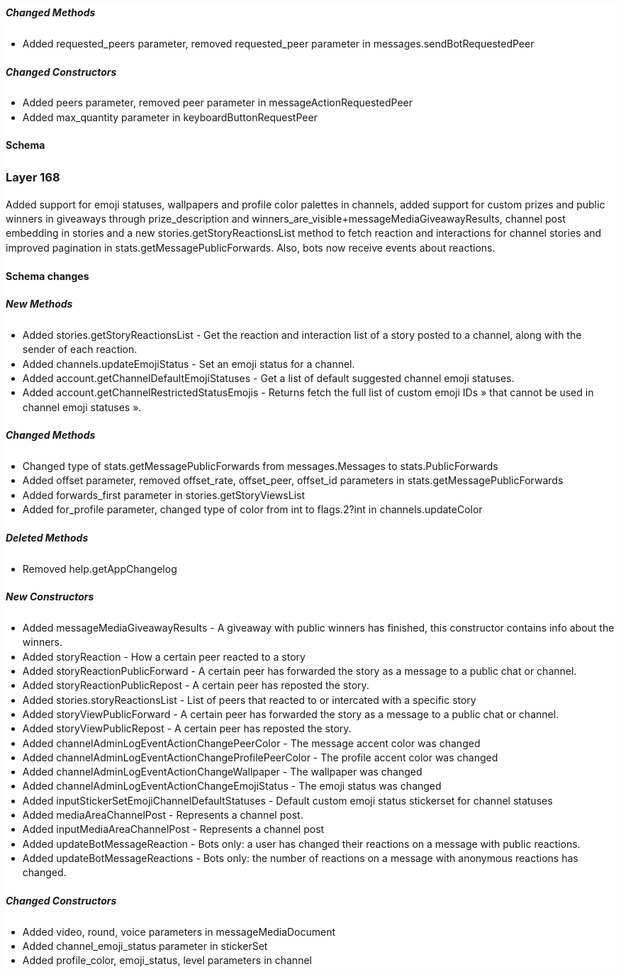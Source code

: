 ##### Changed Methods
- Added requested_peers parameter, removed requested_peer parameter in messages.sendBotRequestedPeer
##### Changed Constructors
- Added peers parameter, removed peer parameter in messageActionRequestedPeer
- Added max_quantity parameter in keyboardButtonRequestPeer
#### Schema
### Layer 168
Added support for emoji statuses, wallpapers and profile color palettes in channels, added support for custom prizes and public winners in giveaways through prize_description and winners_are_visible+messageMediaGiveawayResults, channel post embedding in stories and a new stories.getStoryReactionsList method to fetch reaction and interactions for channel stories and improved pagination in stats.getMessagePublicForwards.
Also, bots now receive events about reactions.
#### Schema changes
##### New Methods
- Added stories.getStoryReactionsList - Get the reaction and interaction list of a story posted to a channel, along with the sender of each reaction.
- Added channels.updateEmojiStatus - Set an emoji status for a channel.
- Added account.getChannelDefaultEmojiStatuses - Get a list of default suggested channel emoji statuses.
- Added account.getChannelRestrictedStatusEmojis - Returns fetch the full list of custom emoji IDs » that cannot be used in channel emoji statuses ».
##### Changed Methods
- Changed type of stats.getMessagePublicForwards from messages.Messages to stats.PublicForwards
- Added offset parameter, removed offset_rate, offset_peer, offset_id parameters in stats.getMessagePublicForwards
- Added forwards_first parameter in stories.getStoryViewsList
- Added for_profile parameter, changed type of color from int to flags.2?int in channels.updateColor
##### Deleted Methods
- Removed help.getAppChangelog
##### New Constructors
- Added messageMediaGiveawayResults - A giveaway with public winners has finished, this constructor contains info about the winners.
- Added storyReaction - How a certain peer reacted to a story
- Added storyReactionPublicForward - A certain peer has forwarded the story as a message to a public chat or channel.
- Added storyReactionPublicRepost - A certain peer has reposted the story.
- Added stories.storyReactionsList - List of peers that reacted to or intercated with a specific story
- Added storyViewPublicForward - A certain peer has forwarded the story as a message to a public chat or channel.
- Added storyViewPublicRepost - A certain peer has reposted the story.
- Added channelAdminLogEventActionChangePeerColor - The message accent color was changed
- Added channelAdminLogEventActionChangeProfilePeerColor - The profile accent color was changed
- Added channelAdminLogEventActionChangeWallpaper - The wallpaper was changed
- Added channelAdminLogEventActionChangeEmojiStatus - The emoji status was changed
- Added inputStickerSetEmojiChannelDefaultStatuses - Default custom emoji status stickerset for channel statuses
- Added mediaAreaChannelPost - Represents a channel post.
- Added inputMediaAreaChannelPost - Represents a channel post
- Added updateBotMessageReaction - Bots only: a user has changed their reactions on a message with public reactions.
- Added updateBotMessageReactions - Bots only: the number of reactions on a message with anonymous reactions has changed.
##### Changed Constructors
- Added video, round, voice parameters in messageMediaDocument
- Added channel_emoji_status parameter in stickerSet
- Added profile_color, emoji_status, level parameters in channel